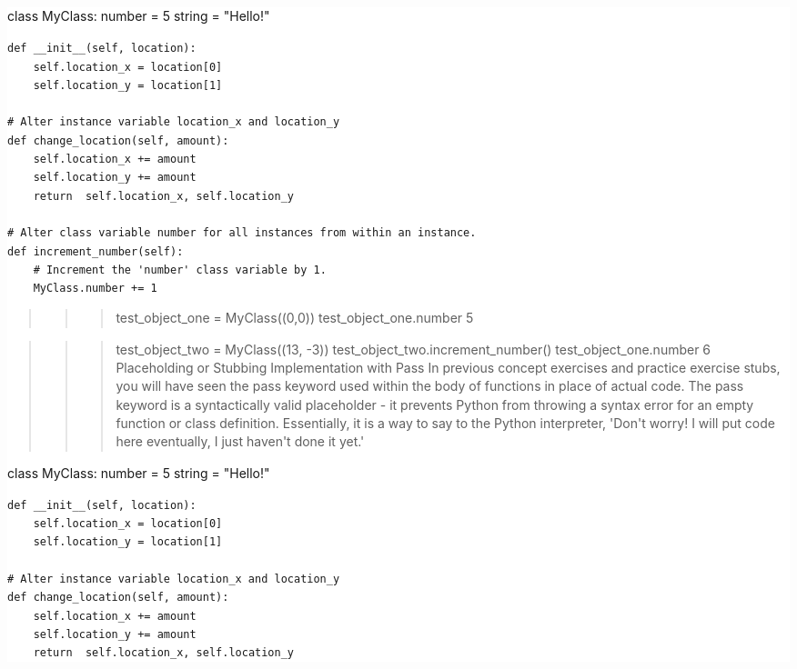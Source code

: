 class MyClass:
    number = 5
    string = "Hello!"

    def __init__(self, location):
        self.location_x = location[0]
        self.location_y = location[1]

    # Alter instance variable location_x and location_y
    def change_location(self, amount):
        self.location_x += amount
        self.location_y += amount
        return  self.location_x, self.location_y

    # Alter class variable number for all instances from within an instance.
    def increment_number(self):
        # Increment the 'number' class variable by 1.
        MyClass.number += 1


>>> test_object_one = MyClass((0,0))
>>> test_object_one.number
5

>>> test_object_two = MyClass((13, -3))
>>> test_object_two.increment_number()
>>> test_object_one.number
6
Placeholding or Stubbing Implementation with Pass
In previous concept exercises and practice exercise stubs, you will have seen the pass keyword used within the body of functions in place of actual code. The pass keyword is a syntactically valid placeholder - it prevents Python from throwing a syntax error for an empty function or class definition. Essentially, it is a way to say to the Python interpreter, 'Don't worry! I will put code here eventually, I just haven't done it yet.'

class MyClass:
    number = 5
    string = "Hello!"

    def __init__(self, location):
        self.location_x = location[0]
        self.location_y = location[1]

    # Alter instance variable location_x and location_y
    def change_location(self, amount):
        self.location_x += amount
        self.location_y += amount
        return  self.location_x, self.location_y

